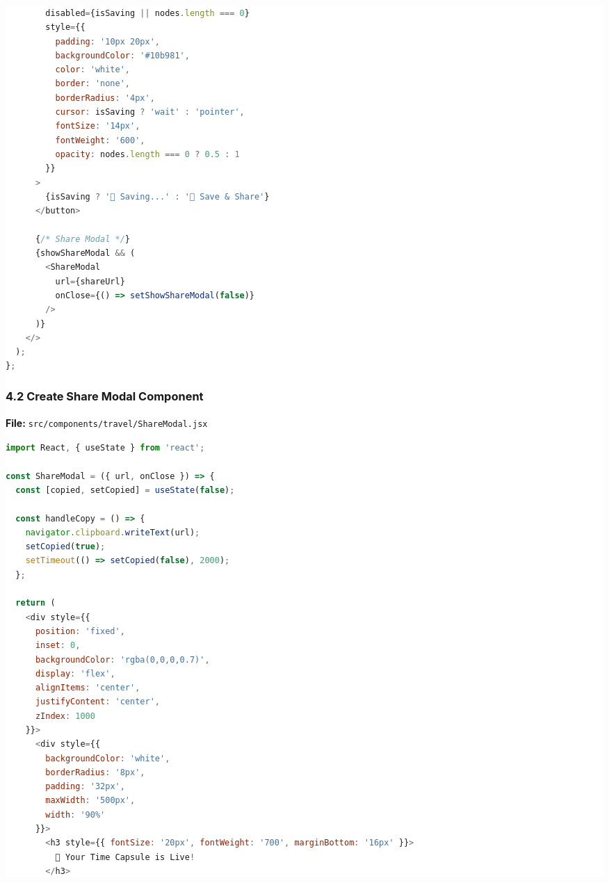 ```javascript
        disabled={isSaving || nodes.length === 0}
        style={{
          padding: '10px 20px',
          backgroundColor: '#10b981',
          color: 'white',
          border: 'none',
          borderRadius: '4px',
          cursor: isSaving ? 'wait' : 'pointer',
          fontSize: '14px',
          fontWeight: '600',
          opacity: nodes.length === 0 ? 0.5 : 1
        }}
      >
        {isSaving ? '💾 Saving...' : '🔗 Save & Share'}
      </button>

      {/* Share Modal */}
      {showShareModal && (
        <ShareModal
          url={shareUrl}
          onClose={() => setShowShareModal(false)}
        />
      )}
    </>
  );
};
```

### 4.2 Create Share Modal Component

**File:** `src/components/travel/ShareModal.jsx`

```javascript
import React, { useState } from 'react';

const ShareModal = ({ url, onClose }) => {
  const [copied, setCopied] = useState(false);

  const handleCopy = () => {
    navigator.clipboard.writeText(url);
    setCopied(true);
    setTimeout(() => setCopied(false), 2000);
  };

  return (
    <div style={{
      position: 'fixed',
      inset: 0,
      backgroundColor: 'rgba(0,0,0,0.7)',
      display: 'flex',
      alignItems: 'center',
      justifyContent: 'center',
      zIndex: 1000
    }}>
      <div style={{
        backgroundColor: 'white',
        borderRadius: '8px',
        padding: '32px',
        maxWidth: '500px',
        width: '90%'
      }}>
        <h3 style={{ fontSize: '20px', fontWeight: '700', marginBottom: '16px' }}>
          🎉 Your Time Capsule is Live!
        </h3>
```